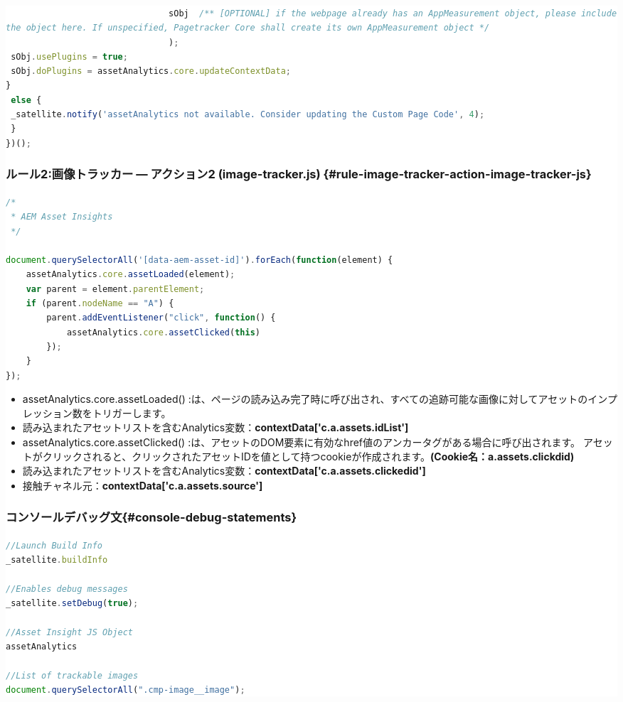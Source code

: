 ```javascript
                                sObj  /** [OPTIONAL] if the webpage already has an AppMeasurement object, please include the object here. If unspecified, Pagetracker Core shall create its own AppMeasurement object */
                                );
 sObj.usePlugins = true;
 sObj.doPlugins = assetAnalytics.core.updateContextData;
}
 else {
 _satellite.notify('assetAnalytics not available. Consider updating the Custom Page Code', 4);
 }
})();
```

### ルール2:画像トラッカー — アクション2 (image-tracker.js) {#rule-image-tracker-action-image-tracker-js}

```javascript
/*
 * AEM Asset Insights
 */

document.querySelectorAll('[data-aem-asset-id]').forEach(function(element) {
    assetAnalytics.core.assetLoaded(element);
    var parent = element.parentElement;
    if (parent.nodeName == "A") {
        parent.addEventListener("click", function() {
            assetAnalytics.core.assetClicked(this)
        });
    }
});
```

* assetAnalytics.core.assetLoaded() :は、ページの読み込み完了時に呼び出され、すべての追跡可能な画像に対してアセットのインプレッション数をトリガーします。
* 読み込まれたアセットリストを含むAnalytics変数：**contextData[&#39;c.a.assets.idList&#39;]**
* assetAnalytics.core.assetClicked() :は、アセットのDOM要素に有効なhref値のアンカータグがある場合に呼び出されます。 アセットがクリックされると、クリックされたアセットIDを値として持つcookieが作成されます。**(Cookie名：a.assets.clickdid)**
* 読み込まれたアセットリストを含むAnalytics変数：**contextData[&#39;c.a.assets.clickedid&#39;]**
* 接触チャネル元：**contextData[&#39;c.a.assets.source&#39;]**

### コンソールデバッグ文{#console-debug-statements}

```javascript
//Launch Build Info
_satellite.buildInfo

//Enables debug messages
_satellite.setDebug(true);

//Asset Insight JS Object
assetAnalytics

//List of trackable images
document.querySelectorAll(".cmp-image__image");
```
